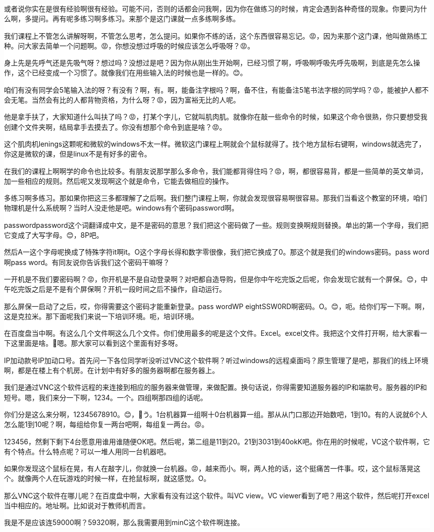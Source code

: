 或者说你实在是很有经验啊很有经验。可能不问，否则的话都会问我啊，因为你在做练习的时候，肯定会遇到各种奇怪的现象。你要问为什么啊，多提问。再有呢多练习啊多练习。来那个是这门课就一点多练啊多练。

我们课程上不管怎么讲解呀啊，不管怎么思考，怎么提问。如果你不练的话，这个东西很容易忘记。😡，因为来那个这门课，他叫做熟练工种。问大家去简单一个问题啊。😡，你想没想过呼吸的时候应该怎么呼吸呀？😡。

身上先是先呼气还是先吸气呀？想过吗？没想过是吧？因为你从刚出生开始啊，已经习惯了啊，呼吸啊呼吸先呼先吸啊，到底是先怎么操作，这个已经变成一个习惯了。就像我们在用些输入法的时候也是一样的。😊。

咱们有没有同学会5笔输入法的呀？有没有？啊，有。啊，能备注字根吗？啊，备不住，有能备注5笔书法字根的同学吗？😡，能被护人都不会无笔。当然会有比的人都背物资格，为什么呀？😡，因为富裕无比的人呢。

他是拿手扶了，大家知道什么叫扶了吗？😡，打某个字儿，它就叫肌肉肌。就像你在敲一些命令的时候，如果这个命令很熟，你只要想受我创建个文件夹啊，结局拿手去摸去了。你没有想那个命令到底是啥？😡。

这个肌肉机lenings这颗呢和微软的windows不太一样。微软这门课程上啊就会个鼠标就得了。找个地方鼠标右键啊，windows就选完了，你这是微软的课，但是linux不是有好多的密令。

在我们的课程上啊啊学的命令也比较多。有朋友说那学那么多命令，我们能都背得住吗？😡，啊，都很容易背，都是一些简单的英文单词，加一些相应的规则。然后呢又发现啊这个就是命令，它能去做相应的操作。

多练习啊多练习。那如果你把这三多都理解了之后啊。我们整门课程上啊，你就会发现很容易啊很容易。那我们当看这个教室的环境，咱们物理机是什么系统啊？当时人没走他是吧。windows有个密码password啊。

passwordpassword这个词翻译成中文，是不是密码的意思？我们把这个密码做了一些。规则变换啊规则替换。单出的第一个字母，我们把它变成了大写字母。😊，8P吧。

然后A一这个字母呢换成了特殊字符it啊it。O这个字母长得和数字零很像，我们把它换成了0。那这个就是我们的windows密码。pass word啊pass word。有同友说你告诉我们这个密码干嘛呀？

一开机是不我们要密码啊？😡，你开机是不是自动登录啊？对吧都自造导购，但是你中午吃完饭之后呢，你会发现它就有一个屏保。😊，中午吃完饭之后是不是有个屏保啊？开机一段时间之后不操作，自动运行。

那么屏保一启动了之后，哎，你得需要这个密码才能重新登录。pass wordWP eightSSW0RD啊密码。O。😊，呃。给你们写一下啊。啊，这是克拉米。那下面呢我们来说一下培训环境。呃，培训环境。

在百度盘当中啊。有这么几个文件啊这么几个文件。你们使用最多的呢是这个文件。Excel。excel文件。我把这个文件打开啊，给大家看一下这里面是啥。🤧嗯。那大家可以看到这个里面有好多呀。

IP加动款号IP加动口号。首先问一下各位同学听没听过VNC这个软件啊？听过windows的远程桌面吗？原生管理了是吧，那我们的线上环境啊，都是在楼上有个机房。在计划中有好多的服务器啊都在服务器上。

我们是通过VNC这个软件远程的来连接到相应的服务器来做管理，来做配置。换句话说，你得需要知道服务器的IP和端款号。服务器的IP和短号。嗯，我们来分一下啊，1234。一个。四组啊那四组的话呢。

你们分是这么来分啊，12345678910。😊，🤧う。1台机器算一组啊十0台机器算一组。那从从门口那边开始数吧，1到10。有的人说就6个人怎么能1到10呢？啊，每组给你复一两台吧啊，每组复一两台。😡。

123456，然剩下剩下4台愿意用谁用谁随便OK吧。然后呢，第二组是11到20。21到3031到40okK吧。你在用的时候呢，VC这个软件啊，它有个特点。什么特点呢？可以一堆人用同一台机器吧。

如果你发现这个鼠标在晃，有人在敲字儿，你就换一台机器。😡，越来而小。啊，两人抢的话，这个挺痛苦一件事。哎，这个鼠标落晃这个。就像两个人在玩游戏的时候一样，在抢鼠标啊，就这感觉。O。

那么VNC这个软件在哪儿呢？在百度盘中啊，大家看有没有过这个软件。叫VC view。VC viewer看到了吧？用这个软件，然后呢打开excel当中相应的。地址啊。比如说对于教师机而言。

我是不是应该连59000啊？59320啊，那么我需要用到minC这个软件啊连接。
